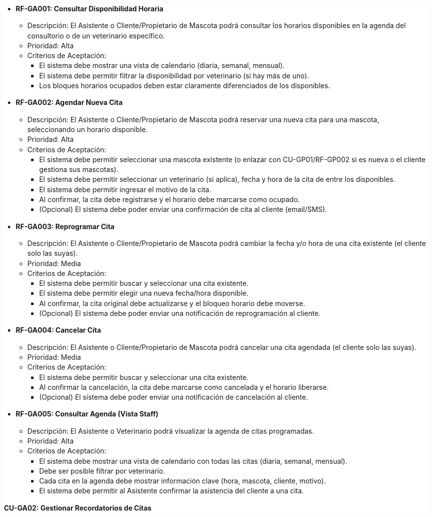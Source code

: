   - **RF-GA001: Consultar Disponibilidad Horaria**

    - Descripción: El Asistente o Cliente/Propietario de Mascota podrá consultar los horarios disponibles en la agenda del consultorio o de un veterinario específico.
    - Prioridad: Alta
    - Criterios de Aceptación:
      - El sistema debe mostrar una vista de calendario (diaria, semanal, mensual).
      - El sistema debe permitir filtrar la disponibilidad por veterinario (si hay más de uno).
      - Los bloques horarios ocupados deben estar claramente diferenciados de los disponibles.

  - **RF-GA002: Agendar Nueva Cita**

    - Descripción: El Asistente o Cliente/Propietario de Mascota podrá reservar una nueva cita para una mascota, seleccionando un horario disponible.
    - Prioridad: Alta
    - Criterios de Aceptación:
      - El sistema debe permitir seleccionar una mascota existente (o enlazar con CU-GP01/RF-GP002 si es nueva o el cliente gestiona sus mascotas).
      - El sistema debe permitir seleccionar un veterinario (si aplica), fecha y hora de la cita de entre los disponibles.
      - El sistema debe permitir ingresar el motivo de la cita.
      - Al confirmar, la cita debe registrarse y el horario debe marcarse como ocupado.
      - (Opcional) El sistema debe poder enviar una confirmación de cita al cliente (email/SMS).

  - **RF-GA003: Reprogramar Cita**

    - Descripción: El Asistente o Cliente/Propietario de Mascota podrá cambiar la fecha y/o hora de una cita existente (el cliente solo las suyas).
    - Prioridad: Media
    - Criterios de Aceptación:
      - El sistema debe permitir buscar y seleccionar una cita existente.
      - El sistema debe permitir elegir una nueva fecha/hora disponible.
      - Al confirmar, la cita original debe actualizarse y el bloqueo horario debe moverse.
      - (Opcional) El sistema debe poder enviar una notificación de reprogramación al cliente.

  - **RF-GA004: Cancelar Cita**

    - Descripción: El Asistente o Cliente/Propietario de Mascota podrá cancelar una cita agendada (el cliente solo las suyas).
    - Prioridad: Media
    - Criterios de Aceptación:
      - El sistema debe permitir buscar y seleccionar una cita existente.
      - Al confirmar la cancelación, la cita debe marcarse como cancelada y el horario liberarse.
      - (Opcional) El sistema debe poder enviar una notificación de cancelación al cliente.

  - **RF-GA005: Consultar Agenda (Vista Staff)**
    - Descripción: El Asistente o Veterinario podrá visualizar la agenda de citas programadas.
    - Prioridad: Alta
    - Criterios de Aceptación:
      - El sistema debe mostrar una vista de calendario con todas las citas (diaria, semanal, mensual).
      - Debe ser posible filtrar por veterinario.
      - Cada cita en la agenda debe mostrar información clave (hora, mascota, cliente, motivo).
      - El sistema debe permitir al Asistente confirmar la asistencia del cliente a una cita.

**CU-GA02: Gestionar Recordatorios de Citas**
